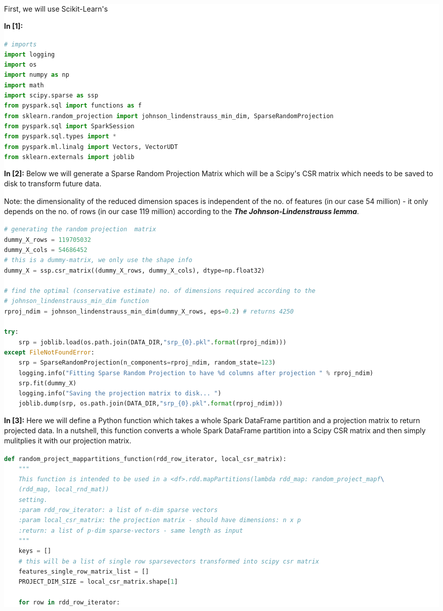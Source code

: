 First, we will use Scikit-Learn's 

**In [1]:**
```python
# imports
import logging
import os
import numpy as np
import math
import scipy.sparse as ssp
from pyspark.sql import functions as f
from sklearn.random_projection import johnson_lindenstrauss_min_dim, SparseRandomProjection
from pyspark.sql import SparkSession
from pyspark.sql.types import *
from pyspark.ml.linalg import Vectors, VectorUDT
from sklearn.externals import joblib
```
**In [2]:** Below we will generate a Sparse Random Projection Matrix which will be a Scipy's CSR matrix which needs to be saved to disk to transform future data.

Note: the dimensionality of the reduced dimension spaces is independent of the no. of features (in our case 54 million) - it only depends on the no. of rows (in our case 119 million) according to the **_The Johnson-Lindenstrauss lemma_**.
```python
# generating the random projection  matrix
dummy_X_rows = 119705032
dummy_X_cols = 54686452
# this is a dummy-matrix, we only use the shape info
dummy_X = ssp.csr_matrix((dummy_X_rows, dummy_X_cols), dtype=np.float32)  

# find the optimal (conservative estimate) no. of dimensions required according to the
# johnson_lindenstrauss_min_dim function
rproj_ndim = johnson_lindenstrauss_min_dim(dummy_X_rows, eps=0.2) # returns 4250

try:
    srp = joblib.load(os.path.join(DATA_DIR,"srp_{0}.pkl".format(rproj_ndim)))
except FileNotFoundError:
    srp = SparseRandomProjection(n_components=rproj_ndim, random_state=123)
    logging.info("Fitting Sparse Random Projection to have %d columns after projection " % rproj_ndim)
    srp.fit(dummy_X)
    logging.info("Saving the projection matrix to disk... ")
    joblib.dump(srp, os.path.join(DATA_DIR,"srp_{0}.pkl".format(rproj_ndim)))
```

**In [3]:** Here we will define a Python function which takes a whole Spark DataFrame partition and a projection matrix to return projected data.
In a nutshell, this function converts a whole Spark DataFrame partition into a Scipy CSR matrix and then simply mulitplies it with our projection matrix.
```python
def random_project_mappartitions_function(rdd_row_iterator, local_csr_matrix):
    """
    This function is intended to be used in a <df>.rdd.mapPartitions(lambda rdd_map: random_project_mapf\
    (rdd_map, local_rnd_mat))
    setting.
    :param rdd_row_iterator: a list of n-dim sparse vectors
    :param local_csr_matrix: the projection matrix - should have dimensions: n x p
    :return: a list of p-dim sparse-vectors - same length as input
    """
    keys = []
    # this will be a list of single row sparsevectors transformed into scipy csr matrix
    features_single_row_matrix_list = []
    PROJECT_DIM_SIZE = local_csr_matrix.shape[1]

    for row in rdd_row_iterator:
```